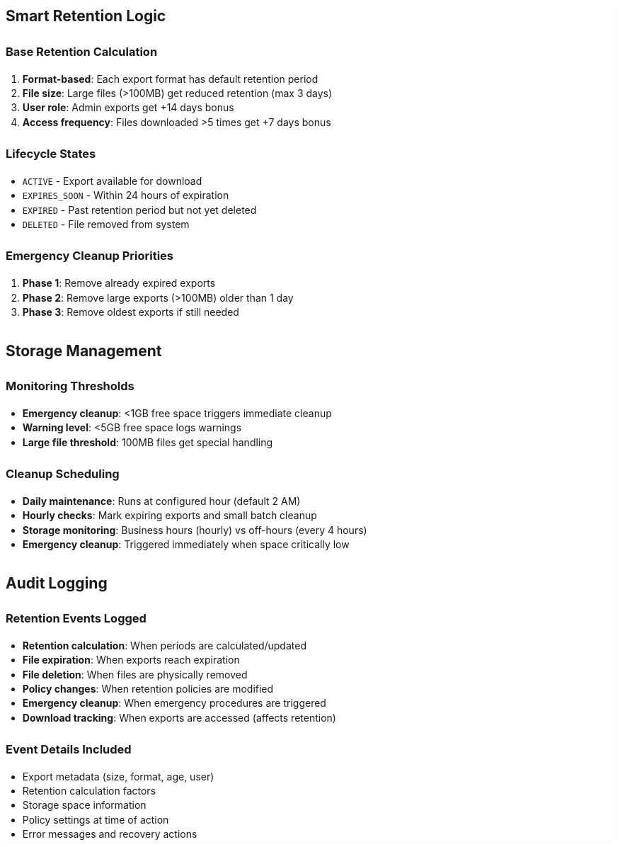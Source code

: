 ## Smart Retention Logic

### Base Retention Calculation
1. **Format-based**: Each export format has default retention period
2. **File size**: Large files (>100MB) get reduced retention (max 3 days)
3. **User role**: Admin exports get +14 days bonus
4. **Access frequency**: Files downloaded >5 times get +7 days bonus

### Lifecycle States
- `ACTIVE` - Export available for download
- `EXPIRES_SOON` - Within 24 hours of expiration
- `EXPIRED` - Past retention period but not yet deleted
- `DELETED` - File removed from system

### Emergency Cleanup Priorities
1. **Phase 1**: Remove already expired exports
2. **Phase 2**: Remove large exports (>100MB) older than 1 day
3. **Phase 3**: Remove oldest exports if still needed

## Storage Management

### Monitoring Thresholds
- **Emergency cleanup**: <1GB free space triggers immediate cleanup
- **Warning level**: <5GB free space logs warnings
- **Large file threshold**: 100MB files get special handling

### Cleanup Scheduling
- **Daily maintenance**: Runs at configured hour (default 2 AM)
- **Hourly checks**: Mark expiring exports and small batch cleanup
- **Storage monitoring**: Business hours (hourly) vs off-hours (every 4 hours)
- **Emergency cleanup**: Triggered immediately when space critically low

## Audit Logging

### Retention Events Logged
- **Retention calculation**: When periods are calculated/updated
- **File expiration**: When exports reach expiration
- **File deletion**: When files are physically removed
- **Policy changes**: When retention policies are modified
- **Emergency cleanup**: When emergency procedures are triggered
- **Download tracking**: When exports are accessed (affects retention)

### Event Details Included
- Export metadata (size, format, age, user)
- Retention calculation factors
- Storage space information
- Policy settings at time of action
- Error messages and recovery actions
